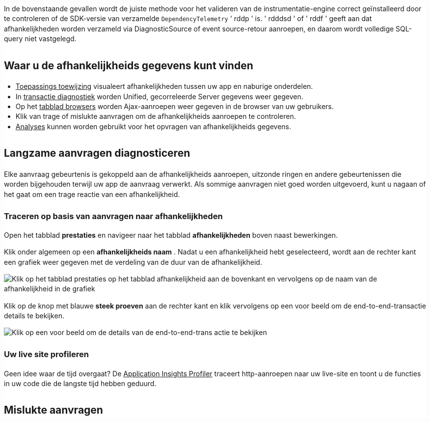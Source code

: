 In de bovenstaande gevallen wordt de juiste methode voor het valideren van de instrumentatie-engine correct geïnstalleerd door te controleren of de SDK-versie van verzamelde `DependencyTelemetry` ' rddp ' is. ' rdddsd ' of ' rddf ' geeft aan dat afhankelijkheden worden verzameld via DiagnosticSource of event source-retour aanroepen, en daarom wordt volledige SQL-query niet vastgelegd.

## <a name="where-to-find-dependency-data"></a>Waar u de afhankelijkheids gegevens kunt vinden

* [Toepassings toewijzing](app-map.md) visualeert afhankelijkheden tussen uw app en naburige onderdelen.
* In [transactie diagnostiek](transaction-diagnostics.md) worden Unified, gecorreleerde Server gegevens weer gegeven.
* Op het [tabblad browsers](javascript.md) worden Ajax-aanroepen weer gegeven in de browser van uw gebruikers.
* Klik van trage of mislukte aanvragen om de afhankelijkheids aanroepen te controleren.
* [Analyses](#logs-analytics) kunnen worden gebruikt voor het opvragen van afhankelijkheids gegevens.

## <a name="diagnose-slow-requests"></a><a name="diagnosis"></a>Langzame aanvragen diagnosticeren

Elke aanvraag gebeurtenis is gekoppeld aan de afhankelijkheids aanroepen, uitzonde ringen en andere gebeurtenissen die worden bijgehouden terwijl uw app de aanvraag verwerkt. Als sommige aanvragen niet goed worden uitgevoerd, kunt u nagaan of het gaat om een trage reactie van een afhankelijkheid.

### <a name="tracing-from-requests-to-dependencies"></a>Traceren op basis van aanvragen naar afhankelijkheden

Open het tabblad **prestaties** en navigeer naar het tabblad **afhankelijkheden** boven naast bewerkingen.

Klik onder algemeen op een **afhankelijkheids naam** . Nadat u een afhankelijkheid hebt geselecteerd, wordt aan de rechter kant een grafiek weer gegeven met de verdeling van de duur van de afhankelijkheid.

![Klik op het tabblad prestaties op het tabblad afhankelijkheid aan de bovenkant en vervolgens op de naam van de afhankelijkheid in de grafiek](./media/asp-net-dependencies/2-perf-dependencies.png)

Klik op de knop met blauwe **steek proeven** aan de rechter kant en klik vervolgens op een voor beeld om de end-to-end-transactie details te bekijken.

![Klik op een voor beeld om de details van de end-to-end-trans actie te bekijken](./media/asp-net-dependencies/3-end-to-end.png)

### <a name="profile-your-live-site"></a>Uw live site profileren

Geen idee waar de tijd overgaat? De [Application Insights Profiler](../../azure-monitor/app/profiler.md) traceert http-aanroepen naar uw live-site en toont u de functies in uw code die de langste tijd hebben geduurd.

## <a name="failed-requests"></a>Mislukte aanvragen
